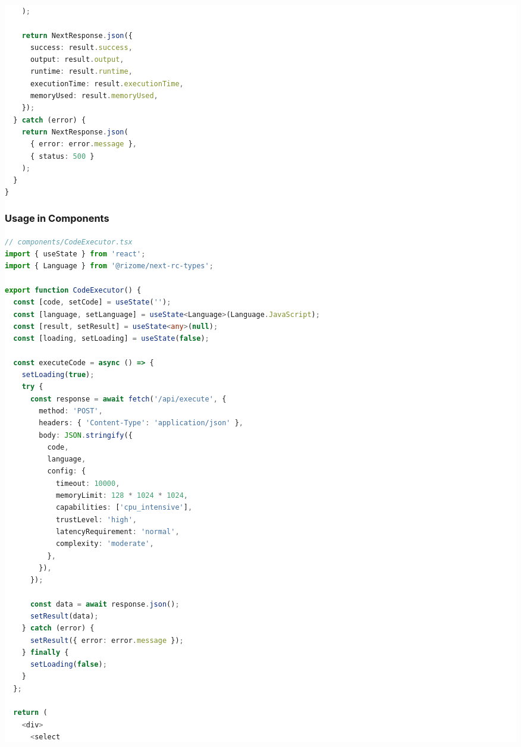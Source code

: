 ```typescript
    );
    
    return NextResponse.json({
      success: result.success,
      output: result.output,
      runtime: result.runtime,
      executionTime: result.executionTime,
      memoryUsed: result.memoryUsed,
    });
  } catch (error) {
    return NextResponse.json(
      { error: error.message },
      { status: 500 }
    );
  }
}
```

### Usage in Components

```typescript
// components/CodeExecutor.tsx
import { useState } from 'react';
import { Language } from '@rizome/next-rc-types';

export function CodeExecutor() {
  const [code, setCode] = useState('');
  const [language, setLanguage] = useState<Language>(Language.JavaScript);
  const [result, setResult] = useState<any>(null);
  const [loading, setLoading] = useState(false);

  const executeCode = async () => {
    setLoading(true);
    try {
      const response = await fetch('/api/execute', {
        method: 'POST',
        headers: { 'Content-Type': 'application/json' },
        body: JSON.stringify({
          code,
          language,
          config: {
            timeout: 10000,
            memoryLimit: 128 * 1024 * 1024,
            capabilities: ['cpu_intensive'],
            trustLevel: 'high',
            latencyRequirement: 'normal',
            complexity: 'moderate',
          },
        }),
      });
      
      const data = await response.json();
      setResult(data);
    } catch (error) {
      setResult({ error: error.message });
    } finally {
      setLoading(false);
    }
  };

  return (
    <div>
      <select 
```